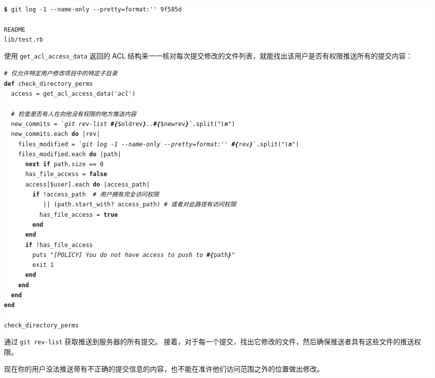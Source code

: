 
<pre class="language-bash"><code><span style="font-weight: bold">$</span> git log -1 --name-only --pretty=format:<span style="font-style: italic">&#39;&#39;</span> 9f585d

README
lib/test.rb</code></pre>
<p>使用 <code class="literal">get_acl_access_data</code> 返回的 ACL 结构来一一核对每次提交修改的文件列表，就能找出该用户是否有权限推送所有的提交内容：</p>

<pre class="source language-ruby"><code><span style="font-style: italic"># 仅允许特定用户修改项目中的特定子目录</span>
<span style="font-weight: bold">def</span> check_directory_perms
  access = get_acl_access_data(<span style="font-style: italic">&#39;acl&#39;</span>)

  <span style="font-style: italic"># 检查是否有人在向他没有权限的地方推送内容</span>
  new_commits = <span style="font-style: italic">`git rev-list </span><span style="font-weight: bold; font-style: italic">#{</span>$oldrev<span style="font-weight: bold; font-style: italic">}</span><span style="font-style: italic">..</span><span style="font-weight: bold; font-style: italic">#{</span>$newrev<span style="font-weight: bold; font-style: italic">}</span><span style="font-style: italic">`</span>.split(<span style="font-style: italic">&quot;</span><span style="font-weight: bold; font-style: italic">\n</span><span style="font-style: italic">&quot;</span>)
  new_commits.each <span style="font-weight: bold">do</span> |rev|
    files_modified = <span style="font-style: italic">`git log -1 --name-only --pretty=format:&#39;&#39; </span><span style="font-weight: bold; font-style: italic">#{</span>rev<span style="font-weight: bold; font-style: italic">}</span><span style="font-style: italic">`</span>.split(<span style="font-style: italic">&quot;</span><span style="font-weight: bold; font-style: italic">\n</span><span style="font-style: italic">&quot;</span>)
    files_modified.each <span style="font-weight: bold">do</span> |path|
      <span style="font-weight: bold">next</span> <span style="font-weight: bold">if</span> path.size == 0
      has_file_access = <span style="font-weight: bold">false</span>
      access[$user].each <span style="font-weight: bold">do</span> |access_path|
        <span style="font-weight: bold">if</span> !access_path  <span style="font-style: italic"># 用户拥有完全访问权限</span>
           || (path.start_with? access_path) <span style="font-style: italic"># 或者对此路径有访问权限</span>
          has_file_access = <span style="font-weight: bold">true</span>
        <span style="font-weight: bold">end</span>
      <span style="font-weight: bold">end</span>
      <span style="font-weight: bold">if</span> !has_file_access
        puts <span style="font-style: italic">&quot;[POLICY] You do not have access to push to </span><span style="font-weight: bold; font-style: italic">#{</span>path<span style="font-weight: bold; font-style: italic">}</span><span style="font-style: italic">&quot;</span>
        exit 1
      <span style="font-weight: bold">end</span>
    <span style="font-weight: bold">end</span>
  <span style="font-weight: bold">end</span>
<span style="font-weight: bold">end</span>

check_directory_perms</code></pre>
<p>通过 <code class="literal">git rev-list</code> 获取推送到服务器的所有提交。
接着，对于每一个提交，找出它修改的文件，然后确保推送者具有这些文件的推送权限。</p>
<p>现在你的用户没法推送带有不正确的提交信息的内容，也不能在准许他们访问范围之外的位置做出修改。</p>
